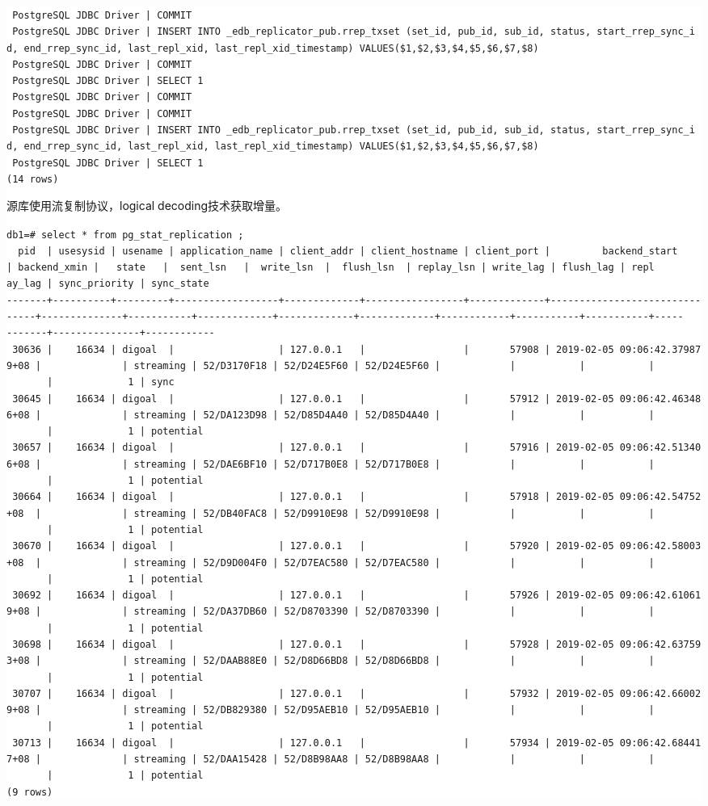 ```
 PostgreSQL JDBC Driver | COMMIT
 PostgreSQL JDBC Driver | INSERT INTO _edb_replicator_pub.rrep_txset (set_id, pub_id, sub_id, status, start_rrep_sync_id, end_rrep_sync_id, last_repl_xid, last_repl_xid_timestamp) VALUES($1,$2,$3,$4,$5,$6,$7,$8)
 PostgreSQL JDBC Driver | COMMIT
 PostgreSQL JDBC Driver | SELECT 1
 PostgreSQL JDBC Driver | COMMIT
 PostgreSQL JDBC Driver | COMMIT
 PostgreSQL JDBC Driver | INSERT INTO _edb_replicator_pub.rrep_txset (set_id, pub_id, sub_id, status, start_rrep_sync_id, end_rrep_sync_id, last_repl_xid, last_repl_xid_timestamp) VALUES($1,$2,$3,$4,$5,$6,$7,$8)
 PostgreSQL JDBC Driver | SELECT 1
(14 rows)
```
  
源库使用流复制协议，logical decoding技术获取增量。   
  
```
db1=# select * from pg_stat_replication ;
  pid  | usesysid | usename | application_name | client_addr | client_hostname | client_port |         backend_start         | backend_xmin |   state   |  sent_lsn   |  write_lsn  |  flush_lsn  | replay_lsn | write_lag | flush_lag | repl
ay_lag | sync_priority | sync_state 
-------+----------+---------+------------------+-------------+-----------------+-------------+-------------------------------+--------------+-----------+-------------+-------------+-------------+------------+-----------+-----------+-----
-------+---------------+------------
 30636 |    16634 | digoal  |                  | 127.0.0.1   |                 |       57908 | 2019-02-05 09:06:42.379879+08 |              | streaming | 52/D3170F18 | 52/D24E5F60 | 52/D24E5F60 |            |           |           |     
       |             1 | sync
 30645 |    16634 | digoal  |                  | 127.0.0.1   |                 |       57912 | 2019-02-05 09:06:42.463486+08 |              | streaming | 52/DA123D98 | 52/D85D4A40 | 52/D85D4A40 |            |           |           |     
       |             1 | potential
 30657 |    16634 | digoal  |                  | 127.0.0.1   |                 |       57916 | 2019-02-05 09:06:42.513406+08 |              | streaming | 52/DAE6BF10 | 52/D717B0E8 | 52/D717B0E8 |            |           |           |     
       |             1 | potential
 30664 |    16634 | digoal  |                  | 127.0.0.1   |                 |       57918 | 2019-02-05 09:06:42.54752+08  |              | streaming | 52/DB40FAC8 | 52/D9910E98 | 52/D9910E98 |            |           |           |     
       |             1 | potential
 30670 |    16634 | digoal  |                  | 127.0.0.1   |                 |       57920 | 2019-02-05 09:06:42.58003+08  |              | streaming | 52/D9D004F0 | 52/D7EAC580 | 52/D7EAC580 |            |           |           |     
       |             1 | potential
 30692 |    16634 | digoal  |                  | 127.0.0.1   |                 |       57926 | 2019-02-05 09:06:42.610619+08 |              | streaming | 52/DA37DB60 | 52/D8703390 | 52/D8703390 |            |           |           |     
       |             1 | potential
 30698 |    16634 | digoal  |                  | 127.0.0.1   |                 |       57928 | 2019-02-05 09:06:42.637593+08 |              | streaming | 52/DAAB88E0 | 52/D8D66BD8 | 52/D8D66BD8 |            |           |           |     
       |             1 | potential
 30707 |    16634 | digoal  |                  | 127.0.0.1   |                 |       57932 | 2019-02-05 09:06:42.660029+08 |              | streaming | 52/DB829380 | 52/D95AEB10 | 52/D95AEB10 |            |           |           |     
       |             1 | potential
 30713 |    16634 | digoal  |                  | 127.0.0.1   |                 |       57934 | 2019-02-05 09:06:42.684417+08 |              | streaming | 52/DAA15428 | 52/D8B98AA8 | 52/D8B98AA8 |            |           |           |     
       |             1 | potential
(9 rows)
```